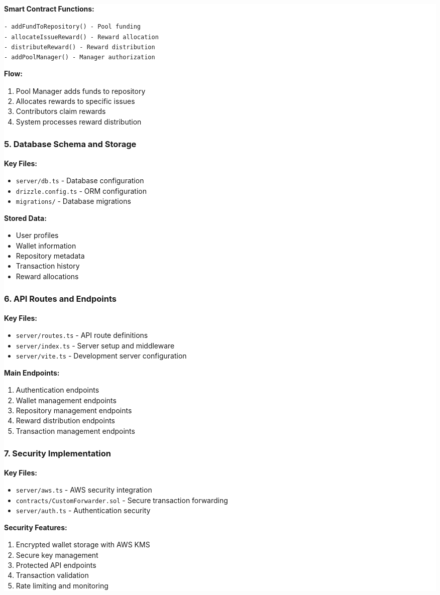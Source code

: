 **Smart Contract Functions:**
```solidity
- addFundToRepository() - Pool funding
- allocateIssueReward() - Reward allocation
- distributeReward() - Reward distribution
- addPoolManager() - Manager authorization
```

**Flow:**
1. Pool Manager adds funds to repository
2. Allocates rewards to specific issues
3. Contributors claim rewards
4. System processes reward distribution

### 5. Database Schema and Storage
**Key Files:**
- `server/db.ts` - Database configuration
- `drizzle.config.ts` - ORM configuration
- `migrations/` - Database migrations

**Stored Data:**
- User profiles
- Wallet information
- Repository metadata
- Transaction history
- Reward allocations

### 6. API Routes and Endpoints
**Key Files:**
- `server/routes.ts` - API route definitions
- `server/index.ts` - Server setup and middleware
- `server/vite.ts` - Development server configuration

**Main Endpoints:**
1. Authentication endpoints
2. Wallet management endpoints
3. Repository management endpoints
4. Reward distribution endpoints
5. Transaction management endpoints

### 7. Security Implementation
**Key Files:**
- `server/aws.ts` - AWS security integration
- `contracts/CustomForwarder.sol` - Secure transaction forwarding
- `server/auth.ts` - Authentication security

**Security Features:**
1. Encrypted wallet storage with AWS KMS
2. Secure key management
3. Protected API endpoints
4. Transaction validation
5. Rate limiting and monitoring

